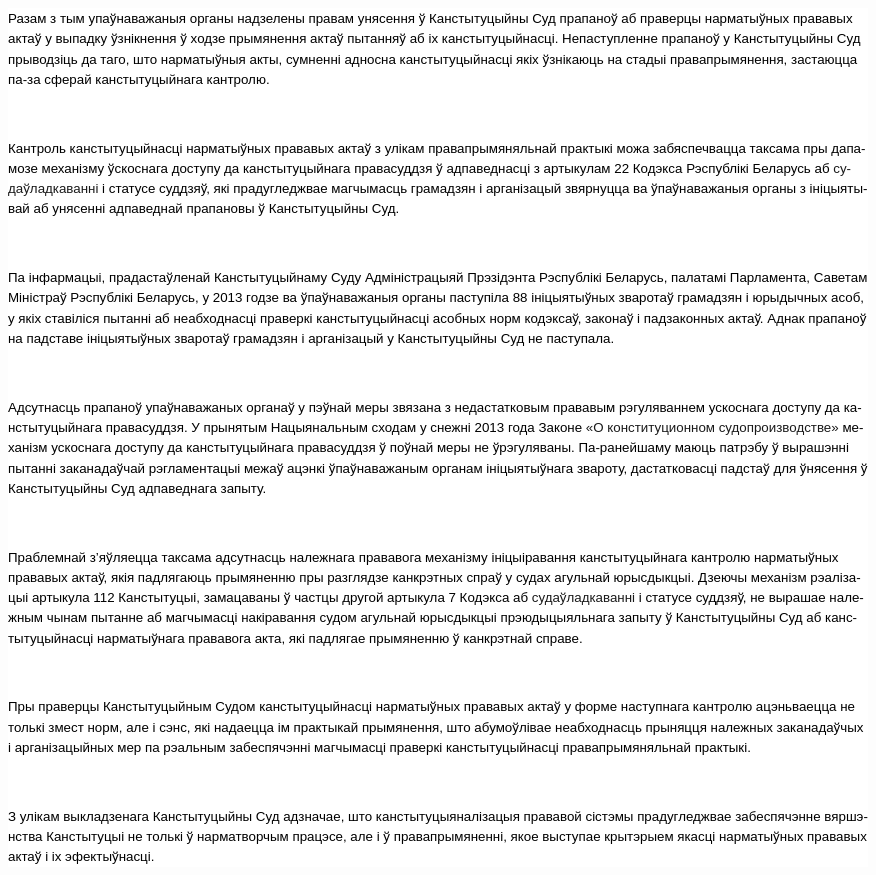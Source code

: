 <p><span style="font-family: Arial; color: black; font-size: 10pt; mso-ansi-language: BE" lang="BE">Разам з тым упаўнаважаныя органы надзелены правам унясення ў Канстытуцыйны Суд прапаноў аб праверцы нарматыўных прававых актаў у выпадку ўзнікнення ў ходзе прымянення актаў пытанняў аб іх канстытуцыйнасці. Непаступленне прапаноў у Канстытуцыйны Суд прыводзіць да таго, што нарматыўныя акты, сумненні адносна канстытуцыйнасці якіх ўзнікаюць на стадыі правапрымянення, застаюцца па-за сферай канстытуцыйнага кантролю. </span></p>
<p><span style="font-family: Arial; color: black; font-size: 10pt; mso-ansi-language: BE" lang="BE"></span></p>
<p> </p>
<p><span style="font-family: Arial; color: black; font-size: 10pt; mso-ansi-language: BE" lang="BE">Кантроль канстытуцыйнасці нарматыўных прававых актаў з улікам правапрымяняльнай практыкі можа забяспечвацца таксама пры дапамозе механізму ўскоснага доступу да канстытуцыйнага правасуддзя ў адпаведнасці з артыкулам 22 Кодэкса Рэспублікі Беларусь аб </span><span style="font-family: Arial; font-size: 10pt; mso-ansi-language: BE" lang="BE">судаўладкаванні<span style="color: black"> і статусе суддзяў, які прадугледжвае магчымасць грамадзян і арганізацый звярнуцца ва ўпаўнаважаныя органы з ініцыятывай аб унясенні адпаведнай прапановы ў Канстытуцыйны Суд.</span></span></p>
<p><span style="font-family: Arial; color: black; font-size: 10pt; mso-ansi-language: BE" lang="BE"></span></p>
<p> </p>
<p><span style="font-family: Arial; color: black; font-size: 10pt; mso-ansi-language: BE" lang="BE">Па інфармацыі, прадастаўленай Канстытуцыйнаму Суду Адміністрацыяй Прэзідэнта Рэспублікі Беларусь, палатамі Парламента, Саветам Міністраў Рэспублікі Беларусь, у 2013 годзе ва ўпаўнаважаныя органы паступіла 88 ініцыятыўных зваротаў грамадзян і юрыдычных асоб, у якіх ставіліся пытанні аб неабходнасці праверкі канстытуцыйнасці асобных норм кодэксаў, законаў і падзаконных актаў. Аднак прапаноў на падставе ініцыятыўных зваротаў грамадзян і арганізацый у Канстытуцыйны Суд не паступала.</span></p>
<p><span style="font-family: Arial; color: black; font-size: 10pt; mso-ansi-language: BE" lang="BE"></span></p>
<p> </p>
<p><span style="font-family: Arial; color: black; font-size: 10pt; mso-ansi-language: BE" lang="BE">Адсутнасць прапаноў упаўнаважаных органаў у пэўнай меры звязана з недастатковым прававым рэгуляваннем ускоснага доступу да канстытуцыйнага правасуддзя. У прынятым Нацыянальным сходам у снежні 2013 года Законе </span><span style="font-family: Arial; font-size: 10pt">«О конституционном судопроизводстве»</span><span style="font-family: Arial; color: black; font-size: 10pt; mso-ansi-language: BE" lang="BE"> механізм ускоснага доступу да канстытуцыйнага правасуддзя ў поўнай меры не ўрэгуляваны. Па-ранейшаму маюць патрэбу ў вырашэнні пытанні заканадаўчай рэгламентацыі межаў ацэнкі ўпаўнаважаным органам ініцыятыўнага звароту, дастатковасці падстаў для ўнясення ў Канстытуцыйны Суд адпаведнага запыту.</span></p>
<p><span style="font-family: Arial; color: black; font-size: 10pt; mso-ansi-language: BE" lang="BE"></span></p>
<p> </p>
<p><span style="font-family: Arial; color: black; font-size: 10pt; mso-ansi-language: BE" lang="BE">Праблемнай з’яўляецца таксама адсутнасць належнага прававога механізму ініцыіравання канстытуцыйнага кантролю нарматыўных прававых актаў, якія падлягаюць прымяненню пры разглядзе канкрэтных спраў у судах агульнай юрысдыкцыі. Дзеючы механізм рэалізацыі артыкула 112 Канстытуцыі, замацаваны ў частцы другой артыкула 7 Кодэкса аб </span><span style="font-family: Arial; font-size: 10pt; mso-ansi-language: BE" lang="BE">судаўладкаванні<span style="color: black"> і статусе суддзяў, не вырашае належным чынам пытанне аб магчымасці накіравання судом агульнай юрысдыкцыі прэюдыцыяльнага запыту ў Канстытуцыйны Суд аб канстытуцыйнасці нарматыўнага прававога акта, які падлягае прымяненню ў канкрэтнай справе.</span></span></p>
<p><span style="font-family: Arial; color: black; font-size: 10pt; mso-ansi-language: BE" lang="BE"></span></p>
<p> </p>
<p><span style="font-family: Arial; color: black; font-size: 10pt; mso-ansi-language: BE" lang="BE">Пры праверцы Канстытуцыйным Судом канстытуцыйнасці нарматыўных прававых актаў у форме наступнага кантролю ацэньваецца не толькі змест норм, але і сэнс, які надаецца ім практыкай прымянення, што абумоўлівае неабходнасць прыняцця належных заканадаўчых і арганізацыйных мер па рэальным забеспячэнні магчымасці праверкі канстытуцыйнасці правапрымяняльнай практыкі. </span></p>
<p><span style="font-family: Arial; color: black; font-size: 10pt; mso-ansi-language: BE" lang="BE"></span></p>
<p> </p>
<p><span style="font-family: Arial; color: black; font-size: 10pt; mso-ansi-language: BE" lang="BE">З улікам выкладзенага Канстытуцыйны Суд адзначае, што канстытуцыяналізацыя прававой сістэмы прадугледжвае забеспячэнне вяршэнства Канстытуцыі не толькі ў нарматворчым працэсе, але і ў правапрымяненні, якое выступае крытэрыем якасці нарматыўных прававых актаў і іх эфектыўнасці.</span></p>